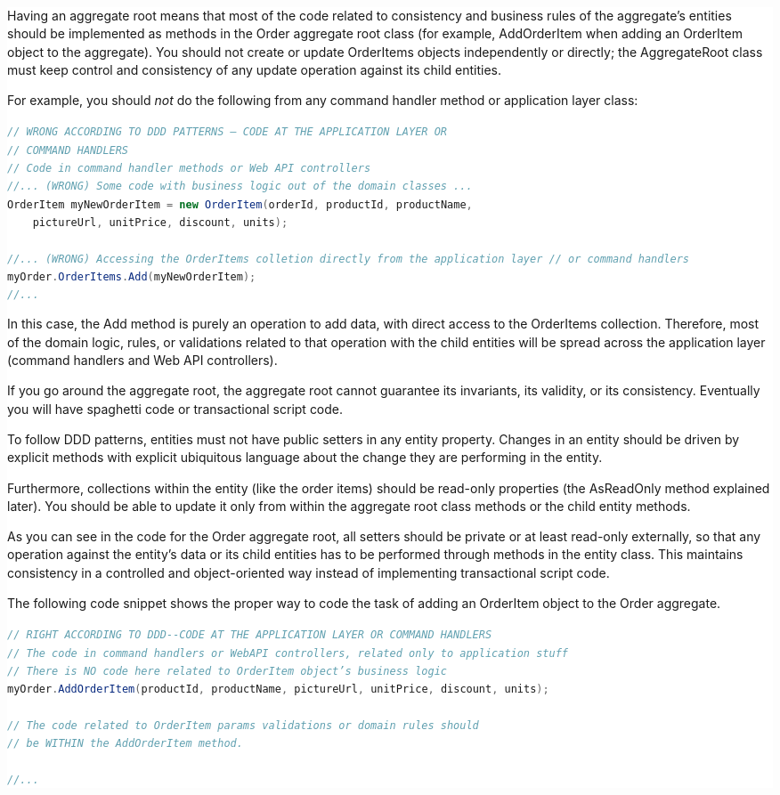 Having an aggregate root means that most of the code related to consistency and business rules of the aggregate’s entities should be implemented as methods in the Order aggregate root class (for example, AddOrderItem when adding an OrderItem object to the aggregate). You should not create or update OrderItems objects independently or directly; the AggregateRoot class must keep control and consistency of any update operation against its child entities.

For example, you should *not* do the following from any command handler method or application layer class:

```csharp
// WRONG ACCORDING TO DDD PATTERNS – CODE AT THE APPLICATION LAYER OR
// COMMAND HANDLERS
// Code in command handler methods or Web API controllers
//... (WRONG) Some code with business logic out of the domain classes ...
OrderItem myNewOrderItem = new OrderItem(orderId, productId, productName,
    pictureUrl, unitPrice, discount, units);

//... (WRONG) Accessing the OrderItems colletion directly from the application layer // or command handlers
myOrder.OrderItems.Add(myNewOrderItem);
//...
```

In this case, the Add method is purely an operation to add data, with direct access to the OrderItems collection. Therefore, most of the domain logic, rules, or validations related to that operation with the child entities will be spread across the application layer (command handlers and Web API controllers).

If you go around the aggregate root, the aggregate root cannot guarantee its invariants, its validity, or its consistency. Eventually you will have spaghetti code or transactional script code.

To follow DDD patterns, entities must not have public setters in any entity property. Changes in an entity should be driven by explicit methods with explicit ubiquitous language about the change they are performing in the entity.

Furthermore, collections within the entity (like the order items) should be read-only properties (the AsReadOnly method explained later). You should be able to update it only from within the aggregate root class methods or the child entity methods.

As you can see in the code for the Order aggregate root, all setters should be private or at least read-only externally, so that any operation against the entity’s data or its child entities has to be performed through methods in the entity class. This maintains consistency in a controlled and object-oriented way instead of implementing transactional script code.

The following code snippet shows the proper way to code the task of adding an OrderItem object to the Order aggregate.

```csharp
// RIGHT ACCORDING TO DDD--CODE AT THE APPLICATION LAYER OR COMMAND HANDLERS
// The code in command handlers or WebAPI controllers, related only to application stuff
// There is NO code here related to OrderItem object’s business logic
myOrder.AddOrderItem(productId, productName, pictureUrl, unitPrice, discount, units);

// The code related to OrderItem params validations or domain rules should
// be WITHIN the AddOrderItem method.

//...
```
